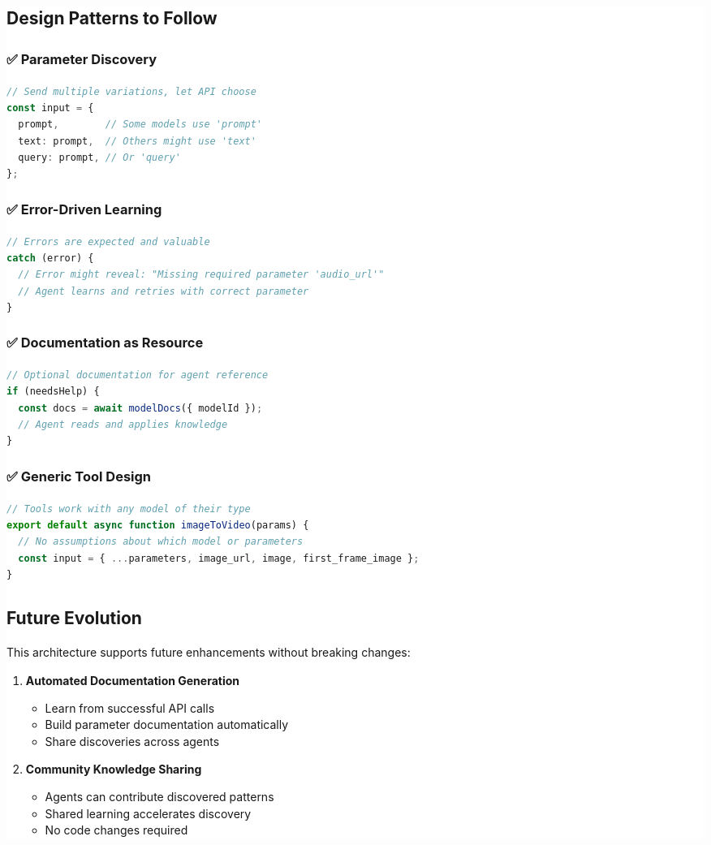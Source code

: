 ## Design Patterns to Follow

### ✅ Parameter Discovery

```typescript
// Send multiple variations, let API choose
const input = {
  prompt,        // Some models use 'prompt'
  text: prompt,  // Others might use 'text'
  query: prompt, // Or 'query'
};
```

### ✅ Error-Driven Learning

```typescript
// Errors are expected and valuable
catch (error) {
  // Error might reveal: "Missing required parameter 'audio_url'"
  // Agent learns and retries with correct parameter
}
```

### ✅ Documentation as Resource

```typescript
// Optional documentation for agent reference
if (needsHelp) {
  const docs = await modelDocs({ modelId });
  // Agent reads and applies knowledge
}
```

### ✅ Generic Tool Design

```typescript
// Tools work with any model of their type
export default async function imageToVideo(params) {
  // No assumptions about which model or parameters
  const input = { ...parameters, image_url, image, first_frame_image };
}
```

## Future Evolution

This architecture supports future enhancements without breaking changes:

1. **Automated Documentation Generation**
   - Learn from successful API calls
   - Build parameter documentation automatically
   - Share discoveries across agents

2. **Community Knowledge Sharing**
   - Agents can contribute discovered patterns
   - Shared learning accelerates discovery
   - No code changes required
